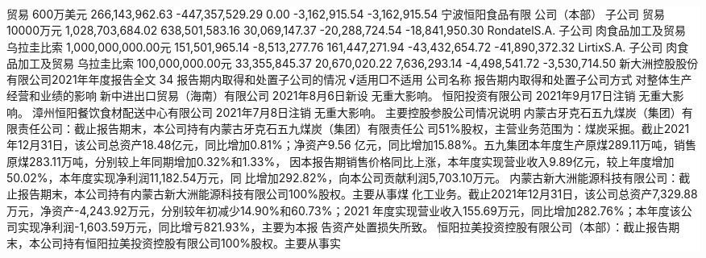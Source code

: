 贸易
600万美元
266,143,962.63
-447,357,529.29
0.00
-3,162,915.54
-3,162,915.54
宁波恒阳食品有限
公司（本部）
子公司
贸易
10000万元
1,028,703,684.02
638,501,583.16
30,069,147.37
-20,288,724.54
-18,841,950.30
RondatelS.A.
子公司
肉食品加工及贸易
乌拉圭比索
1,000,000,000.00元
151,501,965.14
-8,513,277.76
161,447,271.94
-43,432,654.72
-41,890,372.32
LirtixS.A.
子公司
肉食品加工及贸易
乌拉圭比索
100,000,000.00元
33,355,845.37
20,670,020.22
7,636,293.14
-4,498,541.72
-3,530,714.50
新大洲控股股份有限公司2021年年度报告全文
34
报告期内取得和处置子公司的情况
√适用□不适用
公司名称
报告期内取得和处置子公司方式
对整体生产经营和业绩的影响
新中进出口贸易（海南）有限公司
2021年8月6日新设
无重大影响。
恒阳投资有限公司
2021年9月17日注销
无重大影响。
漳州恒阳餐饮食材配送中心有限公司
2021年7月8日注销
无重大影响。
主要控股参股公司情况说明
内蒙古牙克石五九煤炭（集团）有限责任公司：截止报告期末，本公司持有内蒙古牙克石五九煤炭（集团）有限责任公
司51%股权，主营业务范围为：煤炭采掘。截止2021年12月31日，该公司总资产18.48亿元，同比增加0.81%；净资产9.56
亿元，同比增加15.88%。五九集团本年度生产原煤289.11万吨，销售原煤283.11万吨，分别较上年同期增加0.32%和1.33%，
因本报告期销售价格同比上涨，本年度实现营业收入9.89亿元，较上年度增加50.02%，本年度实现净利润11,182.54万元，同
比增加292.82%，向本公司贡献利润5,703.10万元。
内蒙古新大洲能源科技有限公司：截止报告期末，本公司持有内蒙古新大洲能源科技有限公司100%股权。主要从事煤
化工业务。截止2021年12月31日，该公司总资产7,329.88万元，净资产-4,243.92万元，分别较年初减少14.90%和60.73%；2021
年度实现营业收入155.69万元，同比增加282.76%；本年度该公司实现净利润-1,603.59万元，同比增亏821.93%，主要为本报
告资产处置损失所致。
恒阳拉美投资控股有限公司（本部）：截止报告期末，本公司持有恒阳拉美投资控股有限公司100%股权。主要从事实